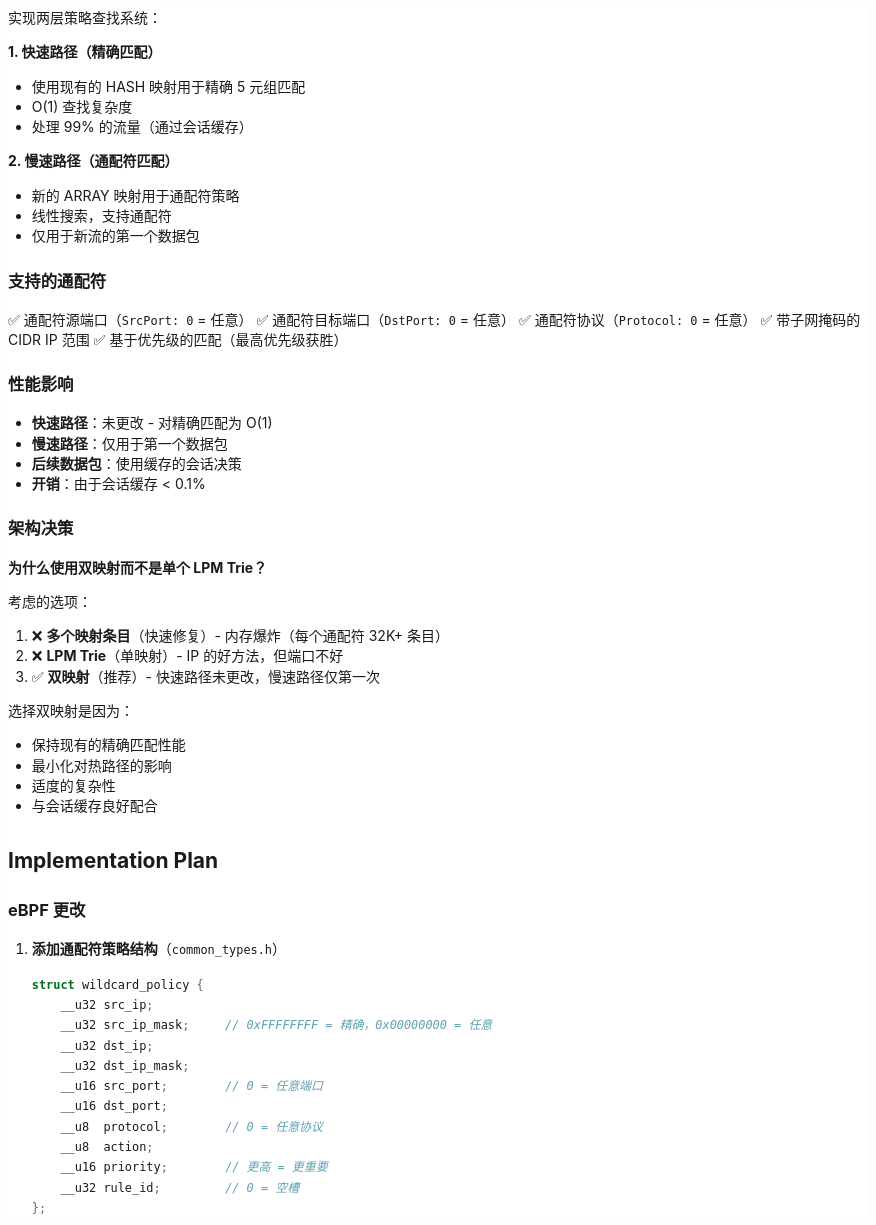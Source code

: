 实现两层策略查找系统：

**1. 快速路径（精确匹配）**
- 使用现有的 HASH 映射用于精确 5 元组匹配
- O(1) 查找复杂度
- 处理 99% 的流量（通过会话缓存）

**2. 慢速路径（通配符匹配）**
- 新的 ARRAY 映射用于通配符策略
- 线性搜索，支持通配符
- 仅用于新流的第一个数据包

### 支持的通配符

✅ 通配符源端口（`SrcPort: 0` = 任意）
✅ 通配符目标端口（`DstPort: 0` = 任意）
✅ 通配符协议（`Protocol: 0` = 任意）
✅ 带子网掩码的 CIDR IP 范围
✅ 基于优先级的匹配（最高优先级获胜）

### 性能影响

- **快速路径**：未更改 - 对精确匹配为 O(1)
- **慢速路径**：仅用于第一个数据包
- **后续数据包**：使用缓存的会话决策
- **开销**：由于会话缓存 < 0.1%

### 架构决策

**为什么使用双映射而不是单个 LPM Trie？**

考虑的选项：
1. ❌ **多个映射条目**（快速修复）- 内存爆炸（每个通配符 32K+ 条目）
2. ❌ **LPM Trie**（单映射）- IP 的好方法，但端口不好
3. ✅ **双映射**（推荐）- 快速路径未更改，慢速路径仅第一次

选择双映射是因为：
- 保持现有的精确匹配性能
- 最小化对热路径的影响
- 适度的复杂性
- 与会话缓存良好配合

## Implementation Plan

### eBPF 更改

1. **添加通配符策略结构**（`common_types.h`）
   ```c
   struct wildcard_policy {
       __u32 src_ip;
       __u32 src_ip_mask;     // 0xFFFFFFFF = 精确，0x00000000 = 任意
       __u32 dst_ip;
       __u32 dst_ip_mask;
       __u16 src_port;        // 0 = 任意端口
       __u16 dst_port;
       __u8  protocol;        // 0 = 任意协议
       __u8  action;
       __u16 priority;        // 更高 = 更重要
       __u32 rule_id;         // 0 = 空槽
   };
   ```
